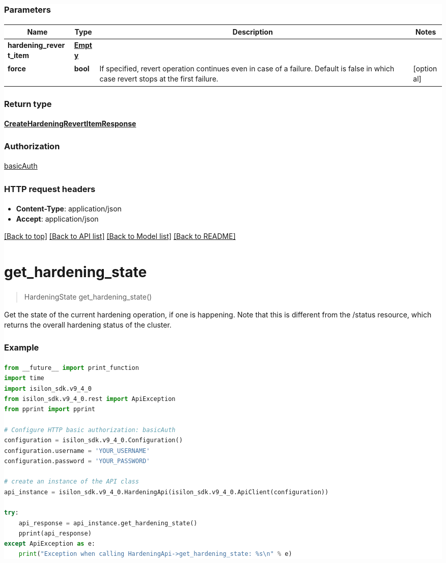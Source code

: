 ### Parameters

Name | Type | Description  | Notes
------------- | ------------- | ------------- | -------------
 **hardening_revert_item** | [**Empty**](Empty.md)|  | 
 **force** | **bool**| If specified, revert operation continues even in case of a failure. Default is false in which case revert stops at the first failure. | [optional] 

### Return type

[**CreateHardeningRevertItemResponse**](CreateHardeningRevertItemResponse.md)

### Authorization

[basicAuth](../README.md#basicAuth)

### HTTP request headers

 - **Content-Type**: application/json
 - **Accept**: application/json

[[Back to top]](#) [[Back to API list]](../README.md#documentation-for-api-endpoints) [[Back to Model list]](../README.md#documentation-for-models) [[Back to README]](../README.md)

# **get_hardening_state**
> HardeningState get_hardening_state()



Get the state of the current hardening operation, if one is happening.  Note that this is different from the /status resource, which returns the overall hardening status of the cluster.

### Example
```python
from __future__ import print_function
import time
import isilon_sdk.v9_4_0
from isilon_sdk.v9_4_0.rest import ApiException
from pprint import pprint

# Configure HTTP basic authorization: basicAuth
configuration = isilon_sdk.v9_4_0.Configuration()
configuration.username = 'YOUR_USERNAME'
configuration.password = 'YOUR_PASSWORD'

# create an instance of the API class
api_instance = isilon_sdk.v9_4_0.HardeningApi(isilon_sdk.v9_4_0.ApiClient(configuration))

try:
    api_response = api_instance.get_hardening_state()
    pprint(api_response)
except ApiException as e:
    print("Exception when calling HardeningApi->get_hardening_state: %s\n" % e)
```
